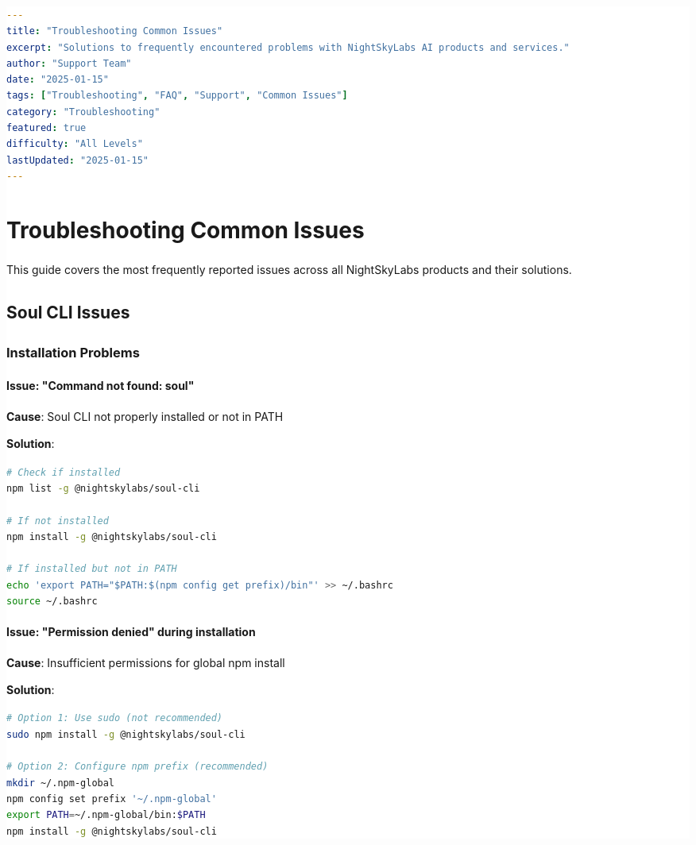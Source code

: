 ```yaml
---
title: "Troubleshooting Common Issues"
excerpt: "Solutions to frequently encountered problems with NightSkyLabs AI products and services."
author: "Support Team"
date: "2025-01-15"
tags: ["Troubleshooting", "FAQ", "Support", "Common Issues"]
category: "Troubleshooting"
featured: true
difficulty: "All Levels"
lastUpdated: "2025-01-15"
---
```


# Troubleshooting Common Issues

This guide covers the most frequently reported issues across all NightSkyLabs products and their solutions.

## Soul CLI Issues

### Installation Problems

#### Issue: "Command not found: soul"
**Cause**: Soul CLI not properly installed or not in PATH

**Solution**:
```bash
# Check if installed
npm list -g @nightskylabs/soul-cli

# If not installed
npm install -g @nightskylabs/soul-cli

# If installed but not in PATH
echo 'export PATH="$PATH:$(npm config get prefix)/bin"' >> ~/.bashrc
source ~/.bashrc
```

#### Issue: "Permission denied" during installation
**Cause**: Insufficient permissions for global npm install

**Solution**:
```bash
# Option 1: Use sudo (not recommended)
sudo npm install -g @nightskylabs/soul-cli

# Option 2: Configure npm prefix (recommended)
mkdir ~/.npm-global
npm config set prefix '~/.npm-global'
export PATH=~/.npm-global/bin:$PATH
npm install -g @nightskylabs/soul-cli
```
